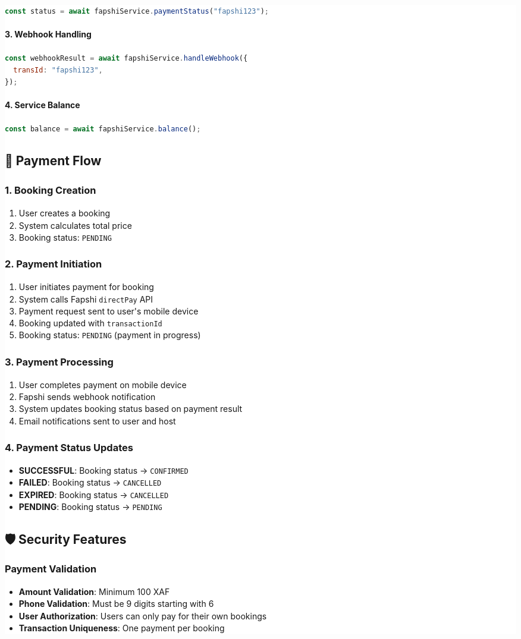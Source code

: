 ```javascript
const status = await fapshiService.paymentStatus("fapshi123");
```

#### 3. **Webhook Handling**

```javascript
const webhookResult = await fapshiService.handleWebhook({
  transId: "fapshi123",
});
```

#### 4. **Service Balance**

```javascript
const balance = await fapshiService.balance();
```

## 📱 **Payment Flow**

### 1. **Booking Creation**

1. User creates a booking
2. System calculates total price
3. Booking status: `PENDING`

### 2. **Payment Initiation**

1. User initiates payment for booking
2. System calls Fapshi `directPay` API
3. Payment request sent to user's mobile device
4. Booking updated with `transactionId`
5. Booking status: `PENDING` (payment in progress)

### 3. **Payment Processing**

1. User completes payment on mobile device
2. Fapshi sends webhook notification
3. System updates booking status based on payment result
4. Email notifications sent to user and host

### 4. **Payment Status Updates**

- **SUCCESSFUL**: Booking status → `CONFIRMED`
- **FAILED**: Booking status → `CANCELLED`
- **EXPIRED**: Booking status → `CANCELLED`
- **PENDING**: Booking status → `PENDING`

## 🛡️ **Security Features**

### Payment Validation

- **Amount Validation**: Minimum 100 XAF
- **Phone Validation**: Must be 9 digits starting with 6
- **User Authorization**: Users can only pay for their own bookings
- **Transaction Uniqueness**: One payment per booking
